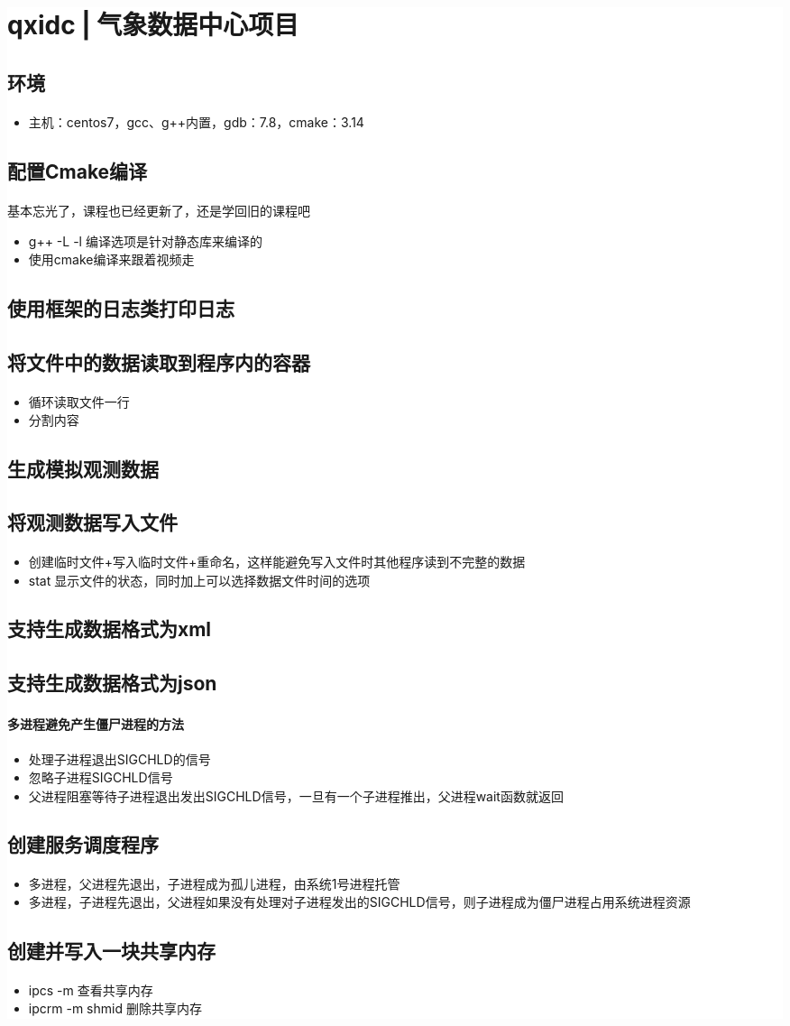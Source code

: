 # qxidc | 气象数据中心项目

## 环境

* 主机：centos7，gcc、g++内置，gdb：7.8，cmake：3.14

## 配置Cmake编译

基本忘光了，课程也已经更新了，还是学回旧的课程吧

* g++ -L -l 编译选项是针对静态库来编译的
* 使用cmake编译来跟着视频走

## 使用框架的日志类打印日志

## 将文件中的数据读取到程序内的容器

* 循环读取文件一行
* 分割内容

## 生成模拟观测数据

## 将观测数据写入文件

* 创建临时文件+写入临时文件+重命名，这样能避免写入文件时其他程序读到不完整的数据
* stat 显示文件的状态，同时加上可以选择数据文件时间的选项

## 支持生成数据格式为xml

## 支持生成数据格式为json

#### 多进程避免产生僵尸进程的方法

* 处理子进程退出SIGCHLD的信号
* 忽略子进程SIGCHLD信号
* 父进程阻塞等待子进程退出发出SIGCHLD信号，一旦有一个子进程推出，父进程wait函数就返回

## 创建服务调度程序

* 多进程，父进程先退出，子进程成为孤儿进程，由系统1号进程托管
* 多进程，子进程先退出，父进程如果没有处理对子进程发出的SIGCHLD信号，则子进程成为僵尸进程占用系统进程资源

## 创建并写入一块共享内存

* ipcs -m 查看共享内存
* ipcrm -m shmid 删除共享内存
